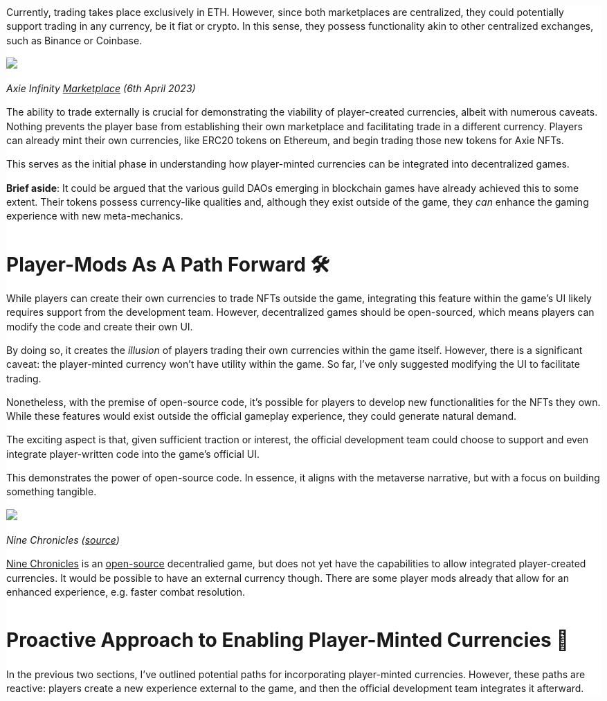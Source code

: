 Currently, trading takes place exclusively in ETH. However, since both marketplaces are centralized, they could potentially support trading in any currency, be it fiat or crypto. In this sense, they possess functionality akin to other centralized exchanges, such as Binance or Coinbase.

![](/images/1*rGzv-uRCA948bEJGTQBKvw.png)

*Axie Infinity [Marketplace](https://app.axieinfinity.com/marketplace/) (6th April 2023)*

The ability to trade externally is crucial for demonstrating the viability of player-created currencies, albeit with numerous caveats. Nothing prevents the player base from establishing their own marketplace and facilitating trade in a different currency. Players can already mint their own currencies, like ERC20 tokens on Ethereum, and begin trading those new tokens for Axie NFTs.

This serves as the initial phase in understanding how player-minted currencies can be integrated into decentralized games.

**Brief aside**: It could be argued that the various guild DAOs emerging in blockchain games have already achieved this to some extent. Their tokens possess currency-like qualities and, although they exist outside of the game, they *can* enhance the gaming experience with new meta-mechanics.

# Player-Mods As A Path Forward 🛠️

While players can create their own currencies to trade NFTs outside the game, integrating this feature within the game’s UI likely requires support from the development team. However, decentralized games should be open-sourced, which means players can modify the code and create their own UI.

By doing so, it creates the *illusion* of players trading their own currencies within the game itself. However, there is a significant caveat: the player-minted currency won’t have utility within the game. So far, I’ve only suggested modifying the UI to facilitate trading.

Nonetheless, with the premise of open-source code, it’s possible for players to develop new functionalities for the NFTs they own. While these features would exist outside the official gameplay experience, they could generate natural demand.

The exciting aspect is that, given sufficient traction or interest, the official development team could choose to support and even integrate player-written code into the game’s official UI.

This demonstrates the power of open-source code. In essence, it aligns with the metaverse narrative, but with a focus on building something tangible.

![](/images/0*3_GIjb_mqkf0aP9m)

*Nine Chronicles ([source](https://store.steampowered.com/app/1279500/Nine_Chronicles/))*

[Nine Chronicles](https://nine-chronicles.com/) is an [open-source](https://github.com/planetarium) decentralied game, but does not yet have the capabilities to allow integrated player-created currencies. It would be possible to have an external currency though. There are some player mods already that allow for an enhanced experience, e.g. faster combat resolution.

# Proactive Approach to Enabling Player-Minted Currencies 💸

In the previous two sections, I’ve outlined potential paths for incorporating player-minted currencies. However, these paths are reactive: players create a new experience external to the game, and then the official development team integrates it afterward.
